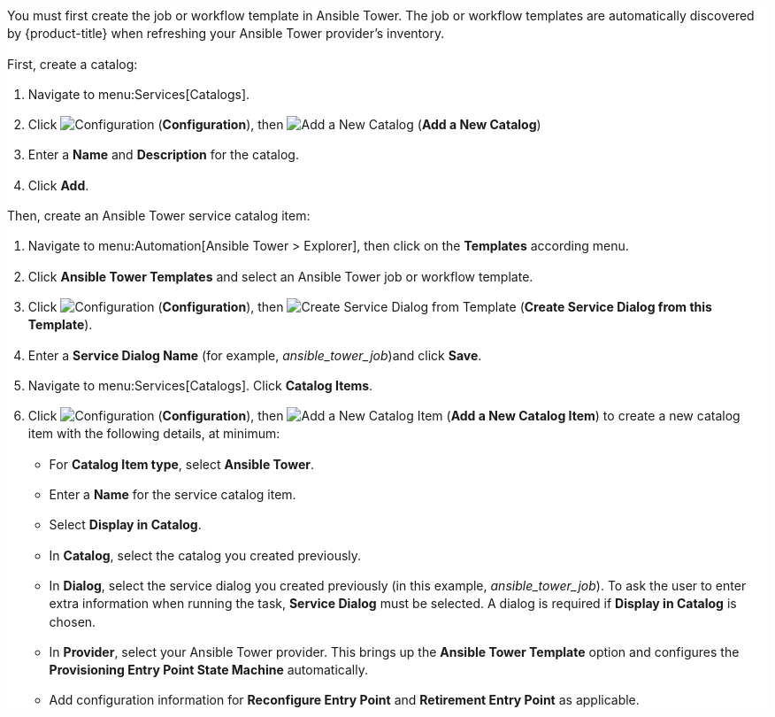 <div class="important">

You must first create the job or workflow template in Ansible Tower. The
job or workflow templates are automatically discovered by
{product-title} when refreshing your Ansible Tower provider’s inventory.

</div>

First, create a catalog:

1.  Navigate to menu:Services\[Catalogs\].

2.  Click ![Configuration](1847.png) (**Configuration**), then ![Add a
    New Catalog](1862.png) (**Add a New Catalog**)

3.  Enter a **Name** and **Description** for the catalog.

4.  Click **Add**.

Then, create an Ansible Tower service catalog item:

1.  Navigate to menu:Automation\[Ansible Tower \> Explorer\], then click
    on the **Templates** according menu.

2.  Click **Ansible Tower Templates** and select an Ansible Tower job or
    workflow template.

3.  Click ![Configuration](1847.png) (**Configuration**), then ![Create
    Service Dialog from Template](1862.png) (**Create Service Dialog
    from this Template**).

4.  Enter a **Service Dialog Name** (for example,
    *ansible\_tower\_job*)and click **Save**.

5.  Navigate to menu:Services\[Catalogs\]. Click **Catalog Items**.

6.  Click ![Configuration](1847.png) (**Configuration**), then ![Add a
    New Catalog Item](1862.png) (**Add a New Catalog Item**) to create a
    new catalog item with the following details, at minimum:
    
      - For **Catalog Item type**, select **Ansible Tower**.
    
      - Enter a **Name** for the service catalog item.
    
      - Select **Display in Catalog**.
    
      - In **Catalog**, select the catalog you created previously.
    
      - In **Dialog**, select the service dialog you created previously
        (in this example, *ansible\_tower\_job*). To ask the user to
        enter extra information when running the task, **Service
        Dialog** must be selected. A dialog is required if **Display in
        Catalog** is chosen.
    
      - In **Provider**, select your Ansible Tower provider. This brings
        up the **Ansible Tower Template** option and configures the
        **Provisioning Entry Point State Machine** automatically.
    
      - Add configuration information for **Reconfigure Entry Point**
        and **Retirement Entry Point** as applicable.
    